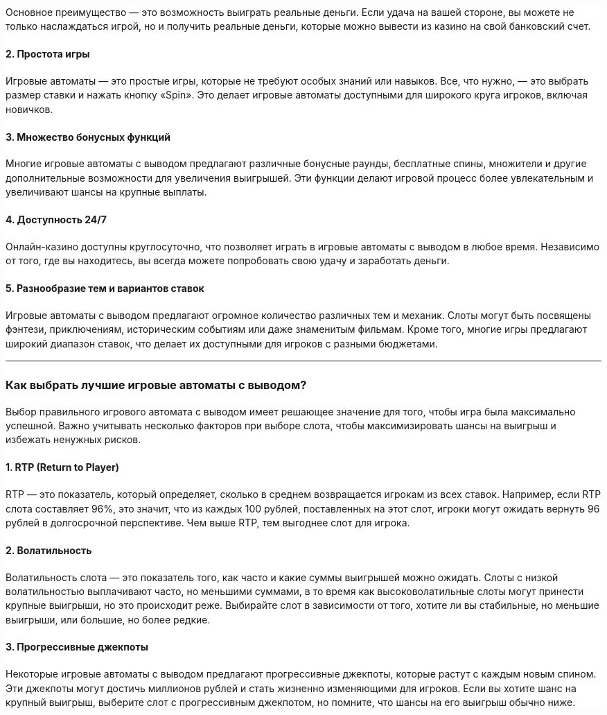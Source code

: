 Основное преимущество — это возможность выиграть реальные деньги. Если удача на вашей стороне, вы можете не только наслаждаться игрой, но и получить реальные деньги, которые можно вывести из казино на свой банковский счет.

#### 2. **Простота игры**

Игровые автоматы — это простые игры, которые не требуют особых знаний или навыков. Все, что нужно, — это выбрать размер ставки и нажать кнопку «Spin». Это делает игровые автоматы доступными для широкого круга игроков, включая новичков.

#### 3. **Множество бонусных функций**

Многие игровые автоматы с выводом предлагают различные бонусные раунды, бесплатные спины, множители и другие дополнительные возможности для увеличения выигрышей. Эти функции делают игровой процесс более увлекательным и увеличивают шансы на крупные выплаты.

#### 4. **Доступность 24/7**

Онлайн-казино доступны круглосуточно, что позволяет играть в игровые автоматы с выводом в любое время. Независимо от того, где вы находитесь, вы всегда можете попробовать свою удачу и заработать деньги.

#### 5. **Разнообразие тем и вариантов ставок**

Игровые автоматы с выводом предлагают огромное количество различных тем и механик. Слоты могут быть посвящены фэнтези, приключениям, историческим событиям или даже знаменитым фильмам. Кроме того, многие игры предлагают широкий диапазон ставок, что делает их доступными для игроков с разными бюджетами.

***

### Как выбрать лучшие игровые автоматы с выводом?

Выбор правильного игрового автомата с выводом имеет решающее значение для того, чтобы игра была максимально успешной. Важно учитывать несколько факторов при выборе слота, чтобы максимизировать шансы на выигрыш и избежать ненужных рисков.

#### 1. **RTP (Return to Player)**

RTP — это показатель, который определяет, сколько в среднем возвращается игрокам из всех ставок. Например, если RTP слота составляет 96%, это значит, что из каждых 100 рублей, поставленных на этот слот, игроки могут ожидать вернуть 96 рублей в долгосрочной перспективе. Чем выше RTP, тем выгоднее слот для игрока.

#### 2. **Волатильность**

Волатильность слота — это показатель того, как часто и какие суммы выигрышей можно ожидать. Слоты с низкой волатильностью выплачивают часто, но меньшими суммами, в то время как высоковолатильные слоты могут принести крупные выигрыши, но это происходит реже. Выбирайте слот в зависимости от того, хотите ли вы стабильные, но меньшие выигрыши, или большие, но более редкие.

#### 3. **Прогрессивные джекпоты**

Некоторые игровые автоматы с выводом предлагают прогрессивные джекпоты, которые растут с каждым новым спином. Эти джекпоты могут достичь миллионов рублей и стать жизненно изменяющими для игроков. Если вы хотите шанс на крупный выигрыш, выберите слот с прогрессивным джекпотом, но помните, что шансы на его выигрыш обычно ниже.
